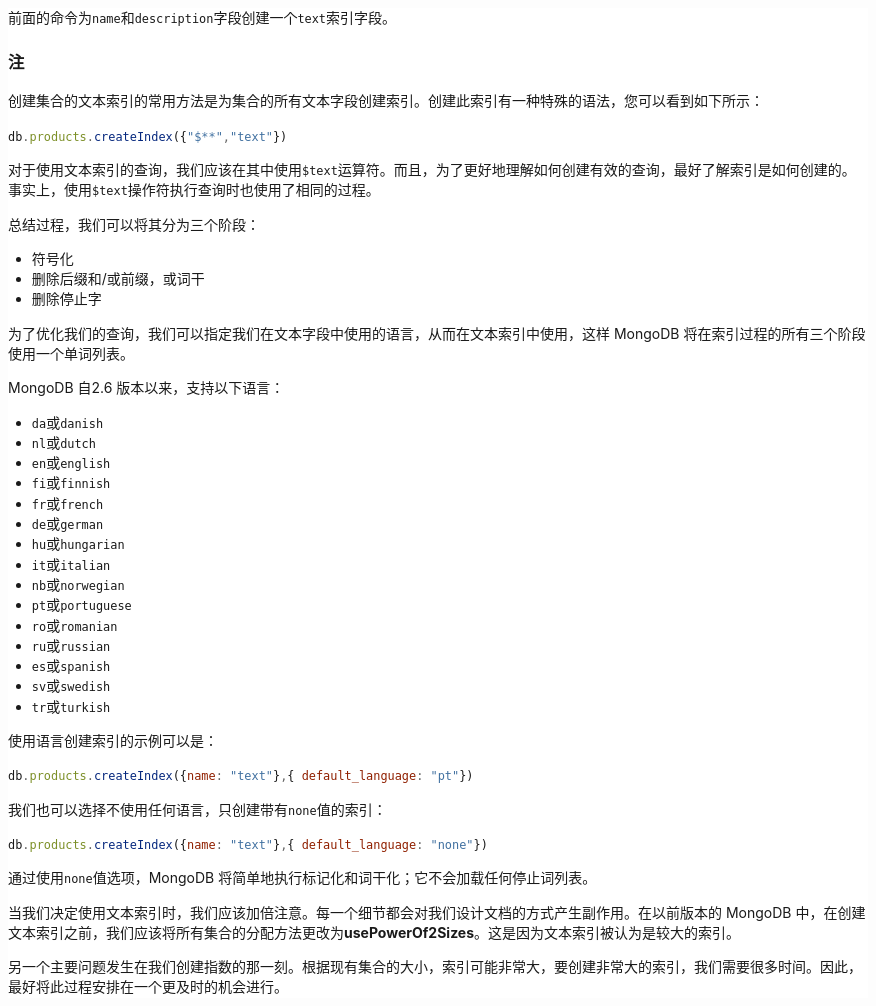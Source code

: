前面的命令为`name`和`description`字段创建一个`text`索引字段。

### 注

创建集合的文本索引的常用方法是为集合的所有文本字段创建索引。创建此索引有一种特殊的语法，您可以看到如下所示：

```js
db.products.createIndex({"$**","text"})

```

对于使用文本索引的查询，我们应该在其中使用`$text`运算符。而且，为了更好地理解如何创建有效的查询，最好了解索引是如何创建的。事实上，使用`$text`操作符执行查询时也使用了相同的过程。

总结过程，我们可以将其分为三个阶段：

*   符号化
*   删除后缀和/或前缀，或词干
*   删除停止字

为了优化我们的查询，我们可以指定我们在文本字段中使用的语言，从而在文本索引中使用，这样 MongoDB 将在索引过程的所有三个阶段使用一个单词列表。

MongoDB 自2.6 版本以来，支持以下语言：

*   `da`或`danish`
*   `nl`或`dutch`
*   `en`或`english`
*   `fi`或`finnish`
*   `fr`或`french`
*   `de`或`german`
*   `hu`或`hungarian`
*   `it`或`italian`
*   `nb`或`norwegian`
*   `pt`或`portuguese`
*   `ro`或`romanian`
*   `ru`或`russian`
*   `es`或`spanish`
*   `sv`或`swedish`
*   `tr`或`turkish`

使用语言创建索引的示例可以是：

```js
db.products.createIndex({name: "text"},{ default_language: "pt"})

```

我们也可以选择不使用任何语言，只创建带有`none`值的索引：

```js
db.products.createIndex({name: "text"},{ default_language: "none"})

```

通过使用`none`值选项，MongoDB 将简单地执行标记化和词干化；它不会加载任何停止词列表。

当我们决定使用文本索引时，我们应该加倍注意。每一个细节都会对我们设计文档的方式产生副作用。在以前版本的 MongoDB 中，在创建文本索引之前，我们应该将所有集合的分配方法更改为**usePowerOf2Sizes**。这是因为文本索引被认为是较大的索引。

另一个主要问题发生在我们创建指数的那一刻。根据现有集合的大小，索引可能非常大，要创建非常大的索引，我们需要很多时间。因此，最好将此过程安排在一个更及时的机会进行。
